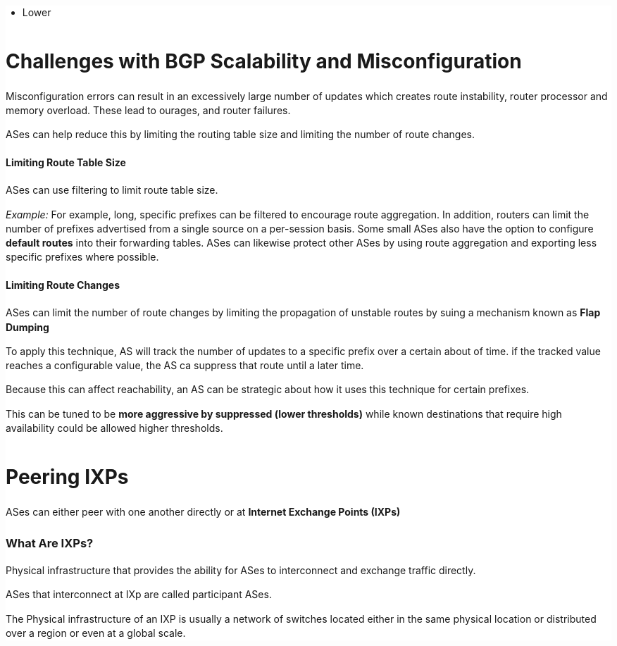- Lower

# Challenges with BGP Scalability and Misconfiguration

Misconfiguration errors can result in an excessively large number of updates 
which creates route instability, router processor and memory overload. These
lead to ourages, and router failures. 

ASes can help reduce this by limiting the routing table size and limiting 
the number of route changes.

#### Limiting Route Table Size 

ASes can use filtering to limit route table size.

*Example:* For example, long, specific prefixes can be filtered to encourage 
route aggregation. In addition, routers can limit the number of prefixes 
advertised from a single source on a per-session basis. Some small ASes also 
have the option to configure **default routes** into their forwarding tables. 
ASes can likewise protect other ASes by using route aggregation and 
exporting less specific prefixes where possible.

#### Limiting Route Changes 

ASes can limit the number of route changes by limiting the propagation 
of unstable routes by suing a mechanism known as **Flap Dumping**

To apply this technique, AS will track the number of updates to a specific 
prefix over a certain about of time. if the tracked value reaches a configurable 
value, the AS ca suppress that route until a later time.

Because this can affect reachability, an AS can be strategic about how 
it uses this technique for certain prefixes.

This can be tuned to be **more aggressive by suppressed (lower thresholds)**
while known destinations that require high availability could be allowed 
higher thresholds.

# Peering IXPs

ASes can either peer with one another directly or at 
**Internet Exchange Points (IXPs)**

### What Are IXPs?

Physical infrastructure that provides the ability for ASes to interconnect 
and exchange traffic directly. 

ASes that interconnect at IXp are called participant ASes. 

The Physical infrastructure of an IXP is usually a network of switches 
located either in the same physical location or distributed over a region 
or even at a global scale.

